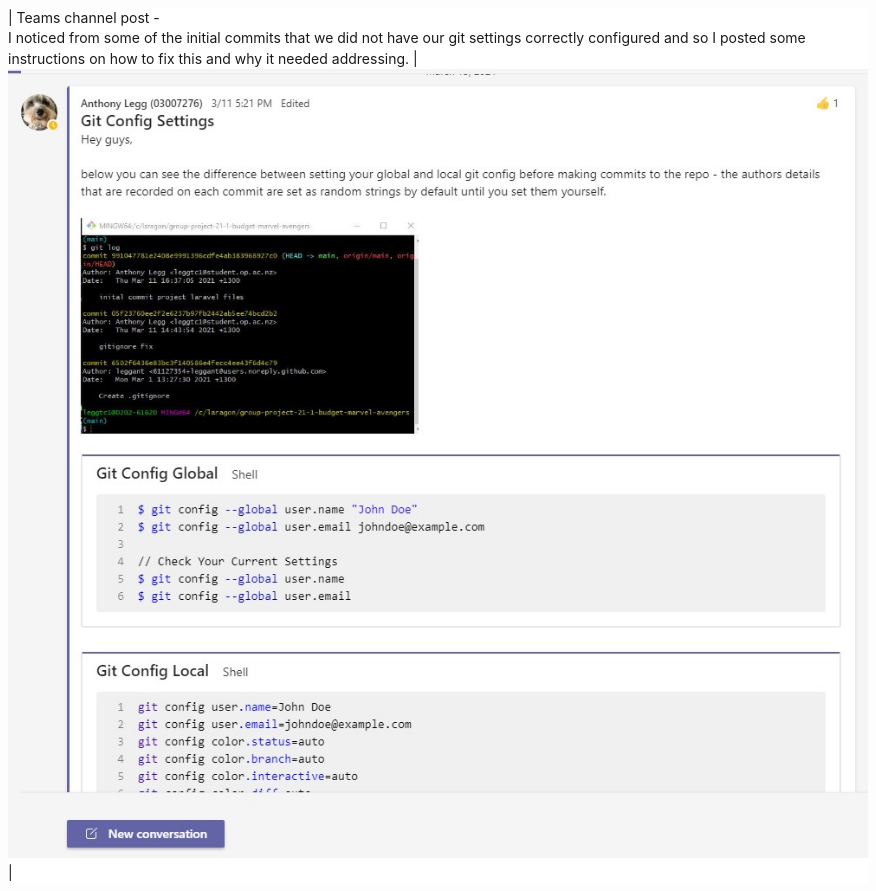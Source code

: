   | Teams channel post - <br />I noticed from some of the initial commits that we did not have our git settings correctly configured and so I posted some instructions on how to fix this and why it needed addressing. | <img src="github-config-post.jpg" style="zoom:150%;" /> |